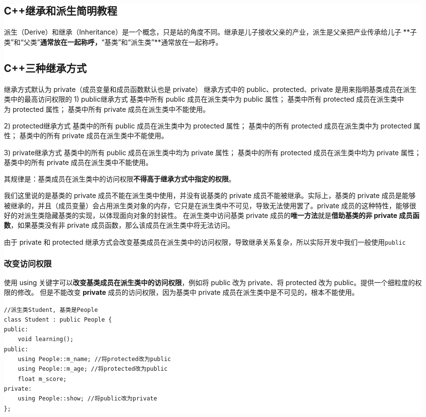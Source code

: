 ## C++继承和派生简明教程
派生（Derive）和继承（Inheritance）是一个概念，只是站的角度不同。继承是儿子接收父亲的产业，派生是父亲把产业传承给儿子
**子类”和“父类”**通常放在一起称呼，**“基类”和“派生类”**通常放在一起称呼。


## C++三种继承方式
继承方式默认为 private（成员变量和成员函数默认也是 private）
继承方式中的 public、protected、private 是用来指明基类成员在派生类中的最高访问权限的
1) public继承方式
基类中所有 public 成员在派生类中为 public 属性；
基类中所有 protected 成员在派生类中为 protected 属性；
基类中所有 private 成员在派生类中不能使用。


2) protected继承方式
基类中的所有 public 成员在派生类中为 protected 属性；
基类中的所有 protected 成员在派生类中为 protected 属性；
基类中的所有 private 成员在派生类中不能使用。


3) private继承方式
基类中的所有 public 成员在派生类中均为 private 属性；
基类中的所有 protected 成员在派生类中均为 private 属性；
基类中的所有 private 成员在派生类中不能使用。


其规律是：基类成员在派生类中的访问权限**不得高于继承方式中指定的权限**。


我们这里说的是基类的 private 成员不能在派生类中使用，并没有说基类的 private 成员不能被继承。实际上，基类的 private 成员是能够被继承的，并且（成员变量）会占用派生类对象的内存，它只是在派生类中不可见，导致无法使用罢了。private 成员的这种特性，能够很好的对派生类隐藏基类的实现，以体现面向对象的封装性。
在派生类中访问基类 private 成员的**唯一方法**就是**借助基类的非 private 成员函数**，如果基类没有非 private 成员函数，那么该成员在派生类中将无法访问。


由于 private 和 protected 继承方式会改变基类成员在派生类中的访问权限，导致继承关系复杂，所以实际开发中我们一般使用`public`


### 改变访问权限
使用 using 关键字可以**改变基类成员在派生类中的访问权限**，例如将 public 改为 private、将 protected 改为 public。提供一个细粒度的权限的修改。
但是不能改变 **private** 成员的访问权限，因为基类中 private 成员在派生类中是不可见的，根本不能使用。


```
//派生类Student, 基类是People
class Student : public People {
public:
    void learning();
public:
    using People::m_name; //将protected改为public
    using People::m_age; //将protected改为public
    float m_score;
private:
    using People::show; //将public改为private
};
```
